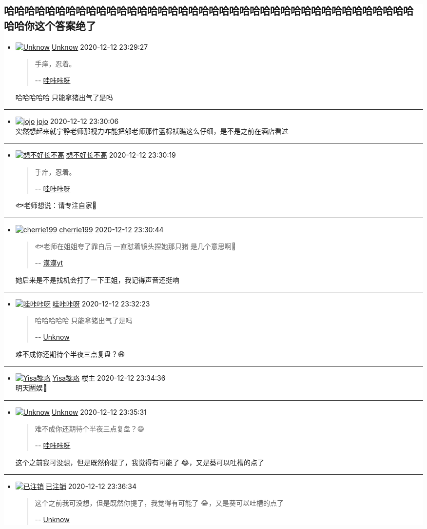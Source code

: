   哈哈哈哈哈哈哈哈哈哈哈哈哈哈哈哈哈哈哈哈哈哈哈哈哈哈哈哈哈哈哈哈哈哈哈哈哈哈哈哈哈哈你这个答案绝了  
---
* [![Unknow](../../image/icon/u219306324-4.jpg)](https://www.douban.com/people/219306324/)    [Unknow](https://www.douban.com/people/219306324/)    2020-12-12 23:29:27  
  >手痒，忍着。  
  >
  >-- [哇咔咔呀](https://www.douban.com/people/213342632/)  
  
  哈哈哈哈哈 只能拿猪出气了是吗  
---
* [![jojo](../../image/icon/user_normal.jpg)](https://www.douban.com/people/169291539/)    [jojo](https://www.douban.com/people/169291539/)    2020-12-12 23:30:06  
  突然想起来就宁静老师那视力咋能把郁老师那件蓝棉袄瞧这么仔细，是不是之前在酒店看过  
---
* [![想不好长不高](../../image/icon/u4098918-4.jpg)](https://www.douban.com/people/4098918/)    [想不好长不高](https://www.douban.com/people/4098918/)    2020-12-12 23:30:19  
  >手痒，忍着。  
  >
  >-- [哇咔咔呀](https://www.douban.com/people/213342632/)  
  
  🐟老师想说：请专注自家🙂  
---
* [![cherrie199](../../image/icon/u195510471-1.jpg)](https://www.douban.com/people/195510471/)    [cherrie199](https://www.douban.com/people/195510471/)    2020-12-12 23:30:44  
  >🐟老师在姐姐夸了霏白后 一直怼着镜头捏她那只猪 是几个意思啊🤫  
  >
  >-- [漠漠yt](https://www.douban.com/people/223048792/)  
  
  她后来是不是找机会打了一下王姐，我记得声音还挺响  
---
* [![哇咔咔呀](../../image/icon/u213342632-5.jpg)](https://www.douban.com/people/213342632/)    [哇咔咔呀](https://www.douban.com/people/213342632/)    2020-12-12 23:32:23  
  >哈哈哈哈哈 只能拿猪出气了是吗  
  >
  >-- [Unknow](https://www.douban.com/people/219306324/)  
  
  难不成你还期待个半夜三点复盘？😄  
---
* [![Yisa黎珞](../../image/icon/u217273308-1.jpg)](https://www.douban.com/people/217273308/)    [Yisa黎珞](https://www.douban.com/people/217273308/)    楼主    2020-12-12 23:34:36  
  明天🈲娱🙂  
---
* [![Unknow](../../image/icon/u219306324-4.jpg)](https://www.douban.com/people/219306324/)    [Unknow](https://www.douban.com/people/219306324/)    2020-12-12 23:35:31  
  >难不成你还期待个半夜三点复盘？😄  
  >
  >-- [哇咔咔呀](https://www.douban.com/people/213342632/)  
  
  这个之前我可没想，但是既然你提了，我觉得有可能了 😂，又是葵可以吐槽的点了  
---
* [![已注销](../../image/icon/u187860590-7.jpg)](https://www.douban.com/people/187860590/)    [已注销](https://www.douban.com/people/187860590/)    2020-12-12 23:36:34  
  >这个之前我可没想，但是既然你提了，我觉得有可能了 😂，又是葵可以吐槽的点了  
  >
  >-- [Unknow](https://www.douban.com/people/219306324/)  
  